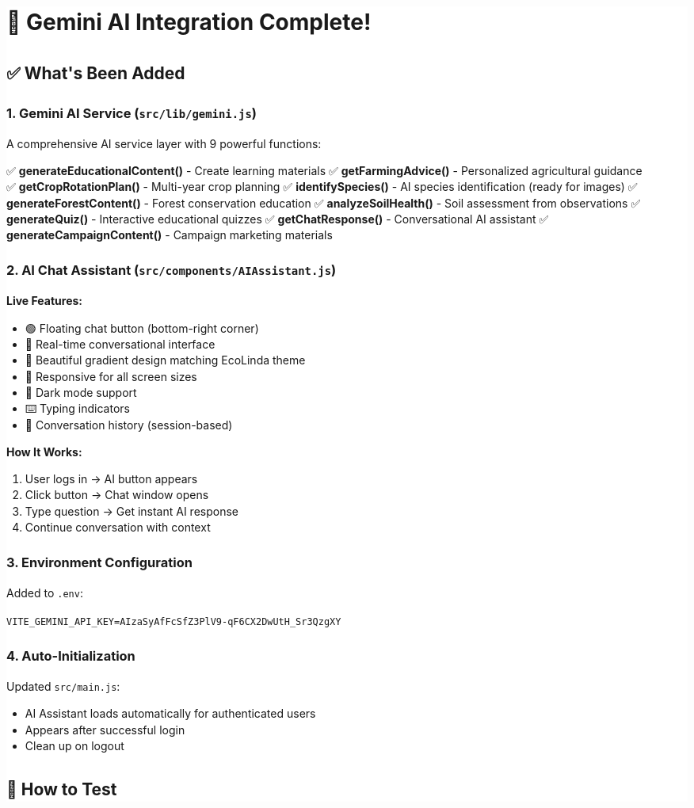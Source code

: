# 🎉 Gemini AI Integration Complete!

## ✅ What's Been Added

### 1. **Gemini AI Service** (`src/lib/gemini.js`)
A comprehensive AI service layer with 9 powerful functions:

✅ **generateEducationalContent()** - Create learning materials
✅ **getFarmingAdvice()** - Personalized agricultural guidance  
✅ **getCropRotationPlan()** - Multi-year crop planning
✅ **identifySpecies()** - AI species identification (ready for images)
✅ **generateForestContent()** - Forest conservation education
✅ **analyzeSoilHealth()** - Soil assessment from observations
✅ **generateQuiz()** - Interactive educational quizzes
✅ **getChatResponse()** - Conversational AI assistant
✅ **generateCampaignContent()** - Campaign marketing materials

### 2. **AI Chat Assistant** (`src/components/AIAssistant.js`)

**Live Features:**
- 🟢 Floating chat button (bottom-right corner)
- 💬 Real-time conversational interface
- 🎨 Beautiful gradient design matching EcoLinda theme
- 📱 Responsive for all screen sizes
- 🌙 Dark mode support
- ⌨️ Typing indicators
- 💾 Conversation history (session-based)

**How It Works:**
1. User logs in → AI button appears
2. Click button → Chat window opens
3. Type question → Get instant AI response
4. Continue conversation with context

### 3. **Environment Configuration**

Added to `.env`:
```
VITE_GEMINI_API_KEY=AIzaSyAfFcSfZ3PlV9-qF6CX2DwUtH_Sr3QzgXY
```

### 4. **Auto-Initialization**

Updated `src/main.js`:
- AI Assistant loads automatically for authenticated users
- Appears after successful login
- Clean up on logout

## 🚀 How to Test
